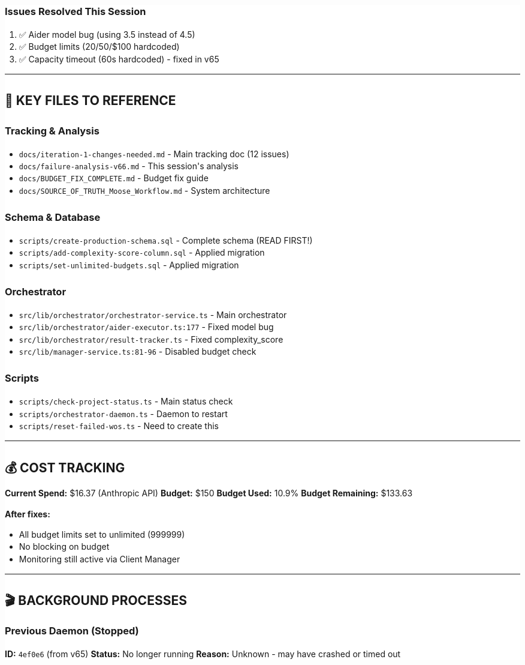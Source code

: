 ### Issues Resolved This Session
1. ✅ Aider model bug (using 3.5 instead of 4.5)
2. ✅ Budget limits ($20/$50/$100 hardcoded)
3. ✅ Capacity timeout (60s hardcoded) - fixed in v65

---

## 📁 KEY FILES TO REFERENCE

### Tracking & Analysis
- `docs/iteration-1-changes-needed.md` - Main tracking doc (12 issues)
- `docs/failure-analysis-v66.md` - This session's analysis
- `docs/BUDGET_FIX_COMPLETE.md` - Budget fix guide
- `docs/SOURCE_OF_TRUTH_Moose_Workflow.md` - System architecture

### Schema & Database
- `scripts/create-production-schema.sql` - Complete schema (READ FIRST!)
- `scripts/add-complexity-score-column.sql` - Applied migration
- `scripts/set-unlimited-budgets.sql` - Applied migration

### Orchestrator
- `src/lib/orchestrator/orchestrator-service.ts` - Main orchestrator
- `src/lib/orchestrator/aider-executor.ts:177` - Fixed model bug
- `src/lib/orchestrator/result-tracker.ts` - Fixed complexity_score
- `src/lib/manager-service.ts:81-96` - Disabled budget check

### Scripts
- `scripts/check-project-status.ts` - Main status check
- `scripts/orchestrator-daemon.ts` - Daemon to restart
- `scripts/reset-failed-wos.ts` - Need to create this

---

## 💰 COST TRACKING

**Current Spend:** $16.37 (Anthropic API)
**Budget:** $150
**Budget Used:** 10.9%
**Budget Remaining:** $133.63

**After fixes:**
- All budget limits set to unlimited (999999)
- No blocking on budget
- Monitoring still active via Client Manager

---

## 🎬 BACKGROUND PROCESSES

### Previous Daemon (Stopped)
**ID:** `4ef0e6` (from v65)
**Status:** No longer running
**Reason:** Unknown - may have crashed or timed out
